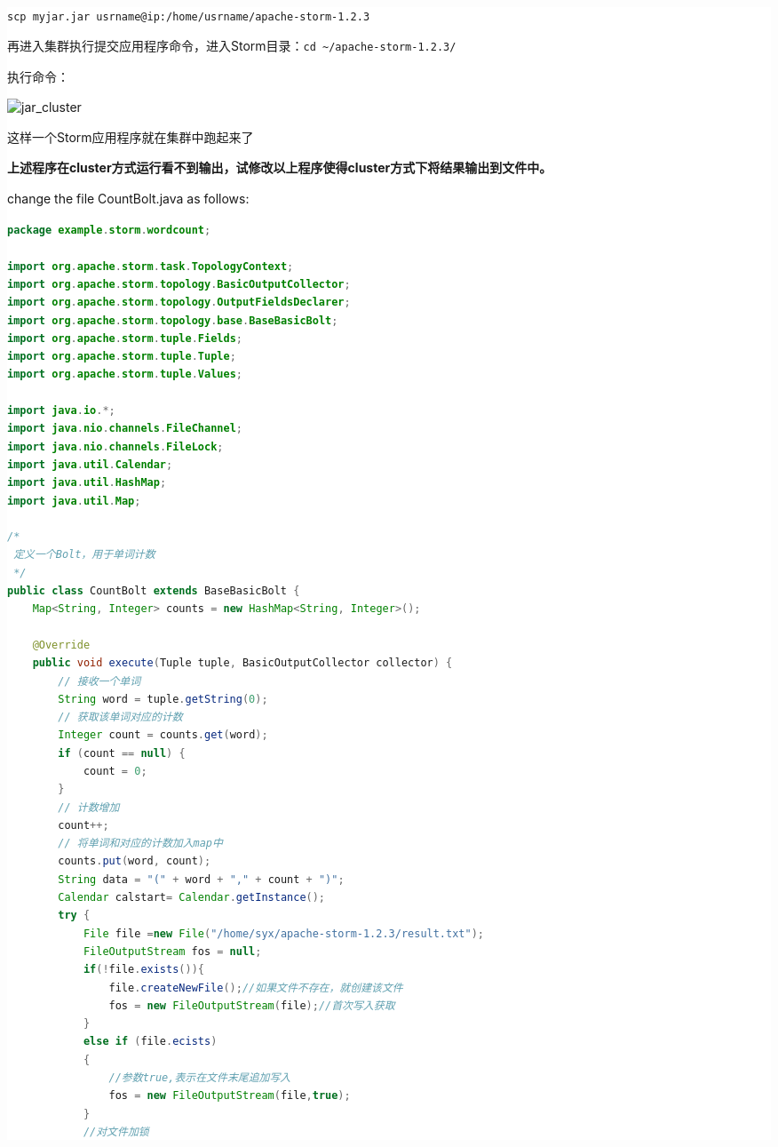   `scp myjar.jar usrname@ip:/home/usrname/apache-storm-1.2.3`

  再进入集群执行提交应用程序命令，进入Storm目录：`cd ~/apache-storm-1.2.3/`

  执行命令： 

  ![jar_cluster](/home/syx/文档/Dase/DistributedSytem/Hands_on/lab3/pic/dist/jar_cluster.png)

  这样一个Storm应用程序就在集群中跑起来了

  **上述程序在cluster方式运行看不到输出，试修改以上程序使得cluster方式下将结果输出到文件中。**

  change the file CountBolt.java as follows: 

  ```java
  package example.storm.wordcount;

  import org.apache.storm.task.TopologyContext;
  import org.apache.storm.topology.BasicOutputCollector;
  import org.apache.storm.topology.OutputFieldsDeclarer;
  import org.apache.storm.topology.base.BaseBasicBolt;
  import org.apache.storm.tuple.Fields;
  import org.apache.storm.tuple.Tuple;
  import org.apache.storm.tuple.Values;

  import java.io.*;
  import java.nio.channels.FileChannel;
  import java.nio.channels.FileLock;
  import java.util.Calendar;
  import java.util.HashMap;
  import java.util.Map;

  /*
   定义一个Bolt，用于单词计数
   */
  public class CountBolt extends BaseBasicBolt {
      Map<String, Integer> counts = new HashMap<String, Integer>();

      @Override
      public void execute(Tuple tuple, BasicOutputCollector collector) {
          // 接收一个单词
          String word = tuple.getString(0);
          // 获取该单词对应的计数
          Integer count = counts.get(word);
          if (count == null) {
              count = 0;
          }
          // 计数增加
          count++;
          // 将单词和对应的计数加入map中
          counts.put(word, count);
          String data = "(" + word + "," + count + ")";
          Calendar calstart= Calendar.getInstance();
          try {
              File file =new File("/home/syx/apache-storm-1.2.3/result.txt");
              FileOutputStream fos = null;
              if(!file.exists()){
                  file.createNewFile();//如果文件不存在，就创建该文件
                  fos = new FileOutputStream(file);//首次写入获取
              }
              else if (file.ecists)
              {
                  //参数true,表示在文件末尾追加写入
                  fos = new FileOutputStream(file,true);
              }
              //对文件加锁
  ```